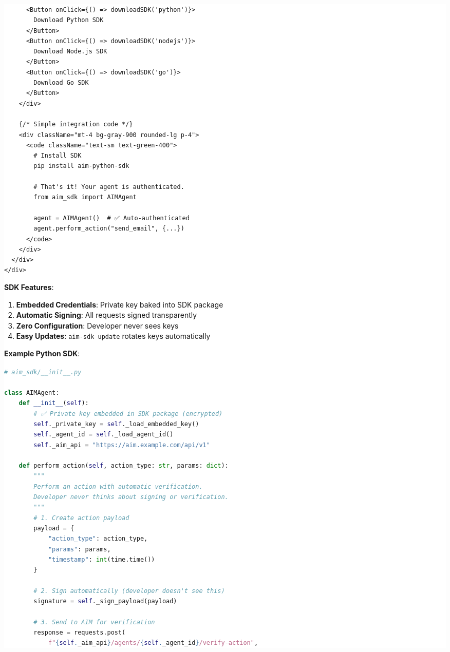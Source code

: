 ```tsx
      <Button onClick={() => downloadSDK('python')}>
        Download Python SDK
      </Button>
      <Button onClick={() => downloadSDK('nodejs')}>
        Download Node.js SDK
      </Button>
      <Button onClick={() => downloadSDK('go')}>
        Download Go SDK
      </Button>
    </div>

    {/* Simple integration code */}
    <div className="mt-4 bg-gray-900 rounded-lg p-4">
      <code className="text-sm text-green-400">
        # Install SDK
        pip install aim-python-sdk

        # That's it! Your agent is authenticated.
        from aim_sdk import AIMAgent

        agent = AIMAgent()  # ✅ Auto-authenticated
        agent.perform_action("send_email", {...})
      </code>
    </div>
  </div>
</div>
```

**SDK Features**:
1. **Embedded Credentials**: Private key baked into SDK package
2. **Automatic Signing**: All requests signed transparently
3. **Zero Configuration**: Developer never sees keys
4. **Easy Updates**: `aim-sdk update` rotates keys automatically

**Example Python SDK**:

```python
# aim_sdk/__init__.py

class AIMAgent:
    def __init__(self):
        # ✅ Private key embedded in SDK package (encrypted)
        self._private_key = self._load_embedded_key()
        self._agent_id = self._load_agent_id()
        self._aim_api = "https://aim.example.com/api/v1"

    def perform_action(self, action_type: str, params: dict):
        """
        Perform an action with automatic verification.
        Developer never thinks about signing or verification.
        """
        # 1. Create action payload
        payload = {
            "action_type": action_type,
            "params": params,
            "timestamp": int(time.time())
        }

        # 2. Sign automatically (developer doesn't see this)
        signature = self._sign_payload(payload)

        # 3. Send to AIM for verification
        response = requests.post(
            f"{self._aim_api}/agents/{self._agent_id}/verify-action",
```